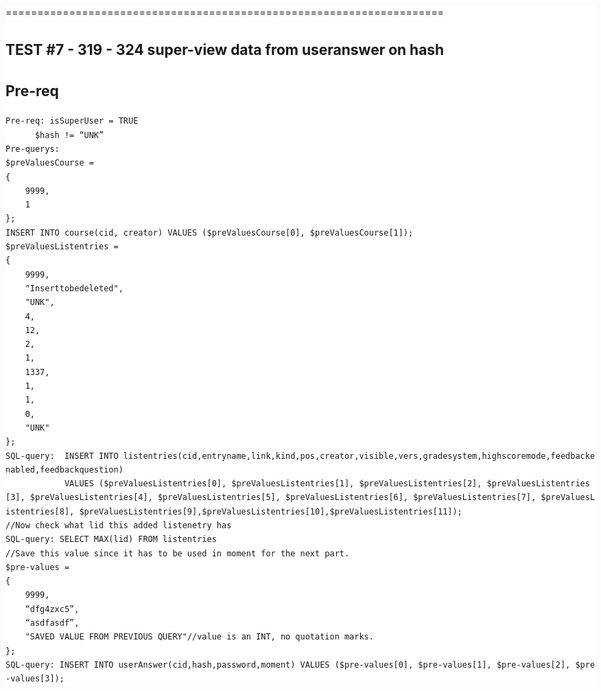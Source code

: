 =====================================================================


## TEST #7 - 319 - 324 super-view data from useranswer on hash

## Pre-req

```
Pre-req: isSuperUser = TRUE
	  $hash != “UNK”
Pre-querys:
$preValuesCourse = 
{	
    9999,
	1
};
INSERT INTO course(cid, creator) VALUES ($preValuesCourse[0], $preValuesCourse[1]);
$preValuesListentries = 
{   
    9999, 
    "Inserttobedeleted",
    "UNK",
    4,
    12,
    2,
    1,
    1337,
    1,
    1,
    0, 
    "UNK"
}; 
SQL-query:  INSERT INTO listentries(cid,entryname,link,kind,pos,creator,visible,vers,gradesystem,highscoremode,feedbackenabled,feedbackquestion) 
            VALUES ($preValuesListentries[0], $preValuesListentries[1], $preValuesListentries[2], $preValuesListentries[3], $preValuesListentries[4], $preValuesListentries[5], $preValuesListentries[6], $preValuesListentries[7], $preValuesListentries[8], $preValuesListentries[9],$preValuesListentries[10],$preValuesListentries[11]);
//Now check what lid this added listenetry has
SQL-query: SELECT MAX(lid) FROM listentries
//Save this value since it has to be used in moment for the next part.
$pre-values =
{
    9999,
    “dfg4zxc5”,
    “asdfasdf”,
    "SAVED VALUE FROM PREVIOUS QUERY"//value is an INT, no quotation marks.
};
SQL-query: INSERT INTO userAnswer(cid,hash,password,moment) VALUES ($pre-values[0], $pre-values[1], $pre-values[2], $pre-values[3]);
```
